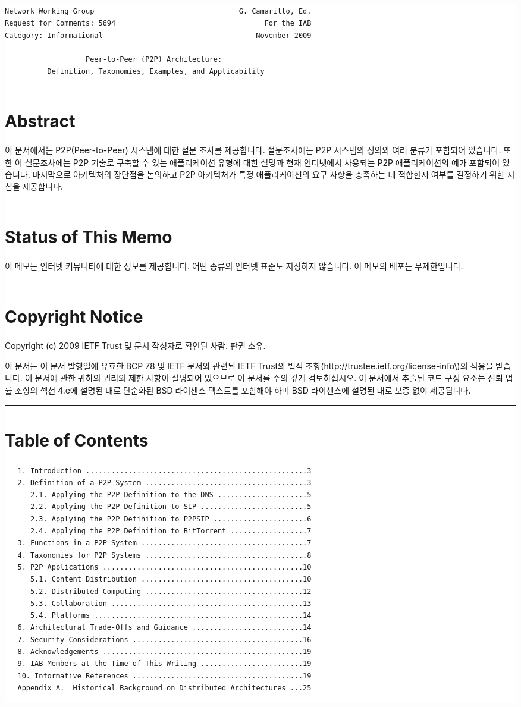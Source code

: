 

```text
Network Working Group                                  G. Camarillo, Ed.
Request for Comments: 5694                                   For the IAB
Category: Informational                                    November 2009

                   Peer-to-Peer (P2P) Architecture:
          Definition, Taxonomies, Examples, and Applicability
```

---
# **Abstract**

이 문서에서는 P2P\(Peer-to-Peer\) 시스템에 대한 설문 조사를 제공합니다. 설문조사에는 P2P 시스템의 정의와 여러 분류가 포함되어 있습니다. 또한 이 설문조사에는 P2P 기술로 구축할 수 있는 애플리케이션 유형에 대한 설명과 현재 인터넷에서 사용되는 P2P 애플리케이션의 예가 포함되어 있습니다. 마지막으로 아키텍처의 장단점을 논의하고 P2P 아키텍처가 특정 애플리케이션의 요구 사항을 충족하는 데 적합한지 여부를 결정하기 위한 지침을 제공합니다.

---
# **Status of This Memo**

이 메모는 인터넷 커뮤니티에 대한 정보를 제공합니다. 어떤 종류의 인터넷 표준도 지정하지 않습니다. 이 메모의 배포는 무제한입니다.

---
# **Copyright Notice**

Copyright \(c\) 2009 IETF Trust 및 문서 작성자로 확인된 사람. 판권 소유.

이 문서는 이 문서 발행일에 유효한 BCP 78 및 IETF 문서와 관련된 IETF Trust의 법적 조항\(http://trustee.ietf.org/license-info\)의 적용을 받습니다. 이 문서에 관한 귀하의 권리와 제한 사항이 설명되어 있으므로 이 문서를 주의 깊게 검토하십시오. 이 문서에서 추출된 코드 구성 요소는 신뢰 법률 조항의 섹션 4.e에 설명된 대로 단순화된 BSD 라이센스 텍스트를 포함해야 하며 BSD 라이센스에 설명된 대로 보증 없이 제공됩니다.

---
# **Table of Contents**

```text
   1. Introduction ....................................................3
   2. Definition of a P2P System ......................................3
      2.1. Applying the P2P Definition to the DNS .....................5
      2.2. Applying the P2P Definition to SIP .........................5
      2.3. Applying the P2P Definition to P2PSIP ......................6
      2.4. Applying the P2P Definition to BitTorrent ..................7
   3. Functions in a P2P System .......................................7
   4. Taxonomies for P2P Systems ......................................8
   5. P2P Applications ...............................................10
      5.1. Content Distribution ......................................10
      5.2. Distributed Computing .....................................12
      5.3. Collaboration .............................................13
      5.4. Platforms .................................................14
   6. Architectural Trade-Offs and Guidance ..........................14
   7. Security Considerations ........................................16
   8. Acknowledgements ...............................................19
   9. IAB Members at the Time of This Writing ........................19
   10. Informative References ........................................19
   Appendix A.  Historical Background on Distributed Architectures ...25
```

---